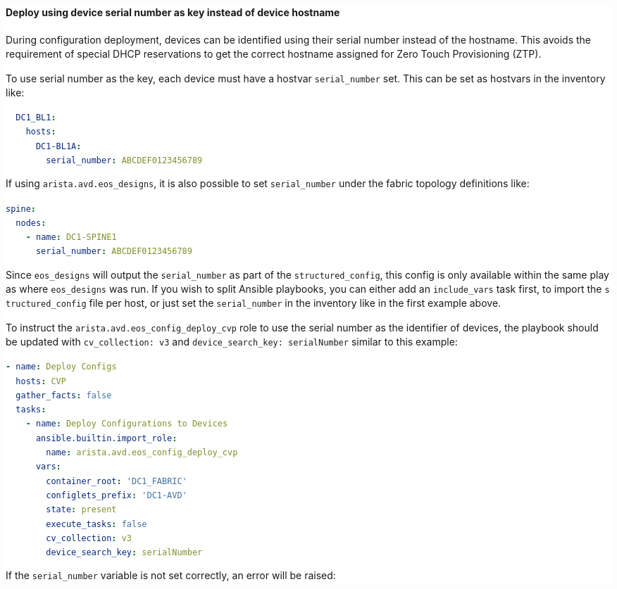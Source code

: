 #### Deploy using device serial number as key instead of device hostname

During configuration deployment, devices can be identified using their serial number instead of the hostname.
This avoids the requirement of special DHCP reservations to get the correct hostname assigned for Zero Touch Provisioning (ZTP).

To use serial number as the key, each device must have a hostvar `serial_number` set. This can be set as hostvars in the inventory like:

```yaml
  DC1_BL1:
    hosts:
      DC1-BL1A:
        serial_number: ABCDEF0123456789
```

If using `arista.avd.eos_designs`, it is also possible to set `serial_number` under the fabric topology definitions like:

```yaml
spine:
  nodes:
    - name: DC1-SPINE1
      serial_number: ABCDEF0123456789
```

Since `eos_designs` will output the `serial_number` as part of the `structured_config`, this config is only available within the same play as where `eos_designs` was run. If you wish to split Ansible playbooks, you can either add an `include_vars` task
first, to import the `structured_config` file per host, or just set the `serial_number` in the inventory like in the first example above.

To instruct the `arista.avd.eos_config_deploy_cvp` role to use the serial number as the identifier of devices, the playbook should be updated with `cv_collection: v3` and `device_search_key: serialNumber` similar to this example:

```yaml
- name: Deploy Configs
  hosts: CVP
  gather_facts: false
  tasks:
    - name: Deploy Configurations to Devices
      ansible.builtin.import_role:
        name: arista.avd.eos_config_deploy_cvp
      vars:
        container_root: 'DC1_FABRIC'
        configlets_prefix: 'DC1-AVD'
        state: present
        execute_tasks: false
        cv_collection: v3
        device_search_key: serialNumber
```

If the `serial_number` variable is not set correctly, an error will be raised:
